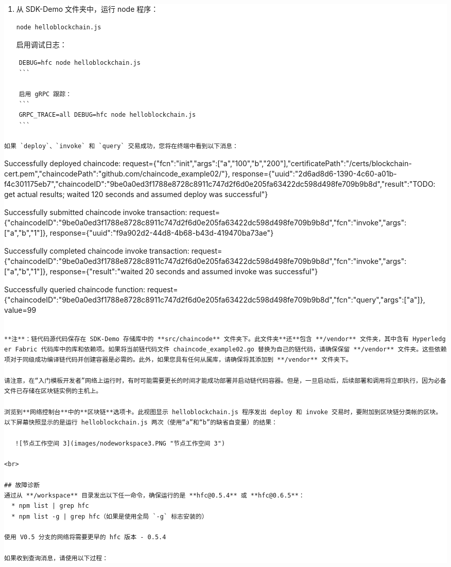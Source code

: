 1. 从 SDK-Demo 文件夹中，运行 node 程序：

	```
	node helloblockchain.js
	```
	启用调试日志：
```
	DEBUG=hfc node helloblockchain.js
	```

	启用 gRPC 跟踪：
	```
	GRPC_TRACE=all DEBUG=hfc node helloblockchain.js
	```

如果 `deploy`、`invoke` 和 `query` 交易成功，您将在终端中看到以下消息：

```
Successfully deployed chaincode: request={"fcn":"init","args":["a","100","b","200"],"certificatePath":"/certs/blockchain-cert.pem","chaincodePath":"github.com/chaincode_example02/"}, response={"uuid":"2d6ad8d6-1390-4c60-a01b-f4c301175eb7","chaincodeID":"9be0a0ed3f1788e8728c8911c747d2f6d0e205fa63422dc598d498fe709b9b8d","result":"TODO: get actual results; waited 120 seconds and assumed deploy was successful"}

Successfully submitted chaincode invoke transaction: request={"chaincodeID":"9be0a0ed3f1788e8728c8911c747d2f6d0e205fa63422dc598d498fe709b9b8d","fcn":"invoke","args":["a","b","1"]}, response={"uuid":"f9a902d2-44d8-4b68-b43d-419470ba73ae"}

Successfully completed chaincode invoke transaction: request={"chaincodeID":"9be0a0ed3f1788e8728c8911c747d2f6d0e205fa63422dc598d498fe709b9b8d","fcn":"invoke","args":["a","b","1"]}, response={"result":"waited 20 seconds and assumed invoke was successful"}

Successfully queried  chaincode function: request={"chaincodeID":"9be0a0ed3f1788e8728c8911c747d2f6d0e205fa63422dc598d498fe709b9b8d","fcn":"query","args":["a"]}, value=99
```

**注**：链代码源代码保存在 SDK-Demo 存储库中的 **src/chaincode** 文件夹下。此文件夹**还**包含 **/vendor** 文件夹，其中含有 Hyperledger Fabric 代码库中的库和依赖项。如果将当前链代码文件 chaincode_example02.go 替换为自己的链代码，请确保保留 **/vendor** 文件夹。这些依赖项对于同级成功编译链代码并创建容器是必需的。此外，如果您具有任何从属库，请确保将其添加到 **/vendor** 文件夹下。

请注意，在“入门模板开发者”网络上运行时，有时可能需要更长的时间才能成功部署并启动链代码容器。但是，一旦启动后，后续部署和调用将立即执行，因为必备文件已存储在区块链实例的主机上。  

浏览到**网络控制台**中的**区块链**选项卡。此视图显示 helloblockchain.js 程序发出 deploy 和 invoke 交易时，要附加到区块链分类帐的区块。以下屏幕快照显示的是运行 helloblockchain.js 两次（使用“a”和“b”的缺省自变量）的结果：

   ![节点工作空间 3](images/nodeworkspace3.PNG "节点工作空间 3")  

<br>

## 故障诊断
通过从 **/workspace** 目录发出以下任一命令，确保运行的是 **hfc@0.5.4** 或 **hfc@0.6.5**：
  * npm list | grep hfc
  * npm list -g | grep hfc（如果是使用全局 `-g` 标志安装的）

使用 V0.5 分支的网络将需要更早的 hfc 版本 - 0.5.4

如果收到查询消息，请使用以下过程：

  ```